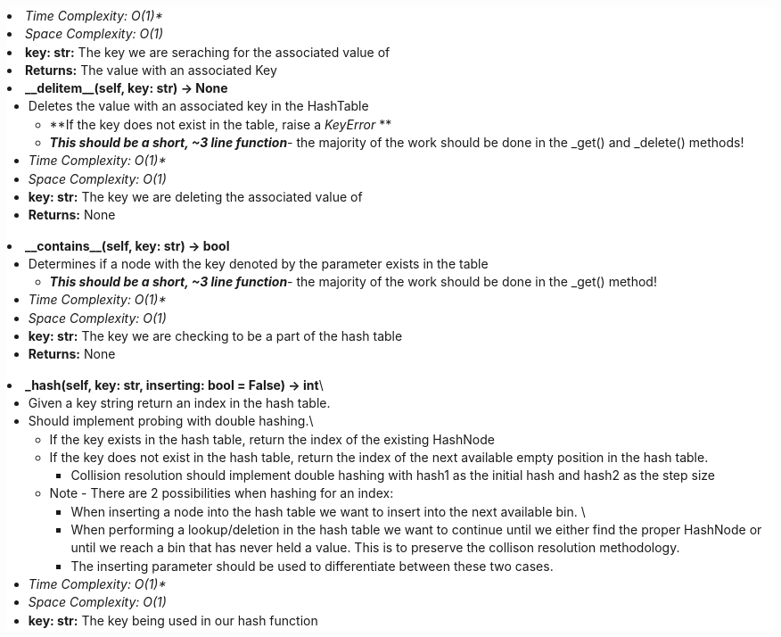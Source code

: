 </li>
<li><em>Time Complexity: O(1)*</em></li>
<li><em>Space Complexity: O(1)</em></li>
<li><strong>key: str:</strong> The key we are seraching for the associated value of</li>
<li><strong>Returns:</strong>&nbsp;The value with an associated Key</li>
</ul>
</li>
<li><strong>__delitem__(self, key: str) -&gt; None</strong>
<ul>
<li>Deletes the value with an associated key in the HashTable
<ul>
<li>**If the key does not exist in the table, raise a&nbsp;<em>KeyError</em>&nbsp;**</li>
<li><em><strong>This should be a short, ~3 line function</strong></em>- the majority of the work should be done in the _get() and _delete() methods!</li>
</ul>
</li>
<li><em>Time Complexity: O(1)*</em></li>
<li><em>Space Complexity: O(1)</em></li>
<li><strong>key: str:</strong> The key we are deleting the associated value of</li>
<li><strong>Returns:</strong>&nbsp;None</li>
</ul>
</li>
<li><strong>__contains__(self, key: str) -&gt; bool</strong>
<ul>
<li>Determines if a node with the key denoted by the parameter exists in the table
<ul>
<li><em><strong>This should be a short, ~3 line function</strong></em>- the majority of the work should be done in the _get() method!</li>
</ul>
</li>
<li><em>Time Complexity: O(1)*</em></li>
<li><em>Space Complexity: O(1)</em></li>
<li><strong>key: str:</strong> The key we are checking to be a part of the hash table</li>
<li><strong>Returns:</strong>&nbsp;None</li>
</ul>
</li>
<li><strong>_hash(self, key: str, inserting: bool = False) -&gt; int</strong>\
<ul>
<li>Given a key string return an index in the hash table.</li>
<li>Should implement probing with double hashing.\
<ul>
<li>If the key exists in the hash table, return the index of the existing HashNode</li>
<li>If the key does not exist in the hash table, return the index of the next available empty position in the hash table.
<ul>
<li>Collision resolution should implement double hashing with hash1 as the initial hash and hash2 as the step size</li>
</ul>
</li>
<li>Note - There are 2 possibilities when hashing for an index:
<ul>
<li>When inserting a node into the hash table we want to insert into the next available bin. \</li>
<li>When performing a lookup/deletion in the hash table we want to continue until we either find the proper HashNode or until we reach a bin that has never held a value. This is to preserve the collison resolution methodology.</li>
<li>The inserting parameter should be used to differentiate between these two cases.</li>
</ul>
</li>
</ul>
</li>
<li><em>Time Complexity: O(1)*</em></li>
<li><em>Space Complexity: O(1)</em></li>
<li><strong>key: str:</strong>&nbsp;The key being used in our hash function</li>